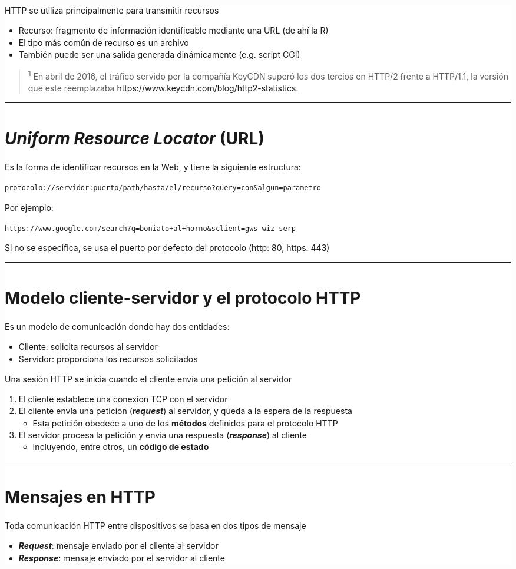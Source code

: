 HTTP se utiliza principalmente para transmitir recursos

- Recurso: fragmento de información identificable mediante una URL (de ahí la R)
- El tipo más común de recurso es un archivo
- También puede ser una salida generada dinámicamente (e.g. script CGI)

> <sup>1</sup> En abril de 2016, el tráfico servido por la compañía KeyCDN superó los dos tercios en HTTP/2 frente a HTTP/1.1, la versión que este reemplazaba <https://www.keycdn.com/blog/http2-statistics>.

---

# <i>Uniform Resource Locator</i> (URL)

Es la forma de identificar recursos en la Web, y tiene la siguiente estructura:

```text
protocolo://servidor:puerto/path/hasta/el/recurso?query=con&algun=parametro
```

Por ejemplo:

```text
https://www.google.com/search?q=boniato+al+horno&sclient=gws-wiz-serp
```

Si no se especifica, se usa el puerto por defecto del protocolo (http: 80, https: 443)

---

# Modelo cliente-servidor y el protocolo HTTP

Es un modelo de comunicación donde hay dos entidades:

- Cliente: solicita recursos al servidor
- Servidor: proporciona los recursos solicitados

Una sesión HTTP se inicia cuando el cliente envía una petición al servidor

1. El cliente establece una conexion TCP con el servidor
2. El cliente envía una petición (**<i>request</i>**) al servidor, y queda a la espera de la respuesta
   - Esta petición obedece a uno de los **métodos** definidos para el protocolo HTTP
3. El servidor procesa la petición y envía una respuesta (**<i>response</i>**) al cliente
   - Incluyendo, entre otros, un **código de estado**

---

# Mensajes en HTTP

Toda comunicación HTTP entre dispositivos se basa en dos tipos de mensaje

- **<i>Request</i>**: mensaje enviado por el cliente al servidor
- **<i>Response</i>**: mensaje enviado por el servidor al cliente
